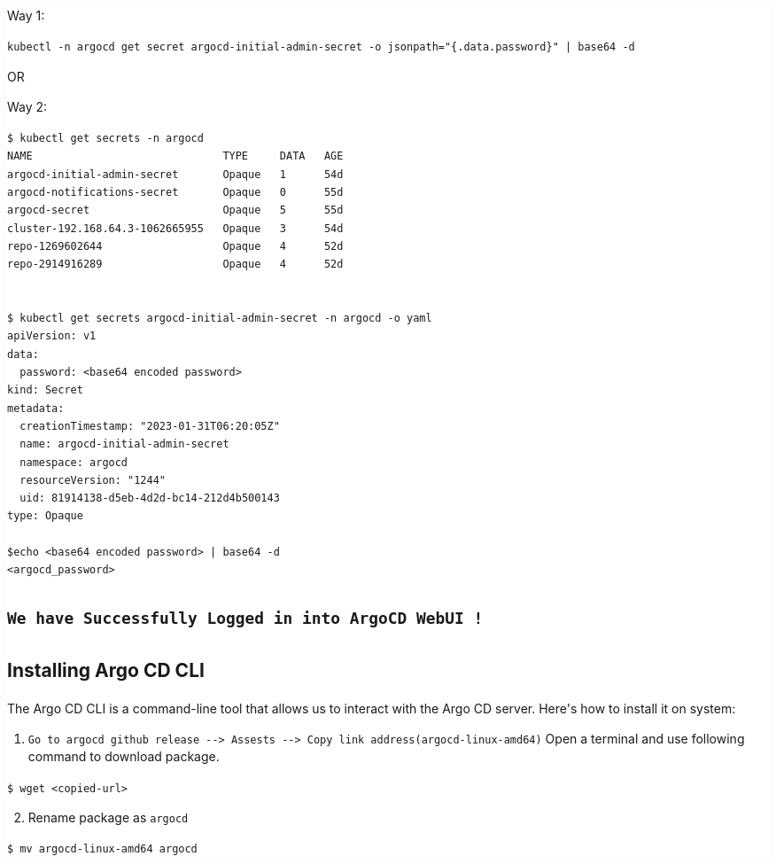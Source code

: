 Way 1:
```console
kubectl -n argocd get secret argocd-initial-admin-secret -o jsonpath="{.data.password}" | base64 -d
```

OR

Way 2:
```console
$ kubectl get secrets -n argocd
NAME                              TYPE     DATA   AGE
argocd-initial-admin-secret       Opaque   1      54d
argocd-notifications-secret       Opaque   0      55d
argocd-secret                     Opaque   5      55d
cluster-192.168.64.3-1062665955   Opaque   3      54d
repo-1269602644                   Opaque   4      52d
repo-2914916289                   Opaque   4      52d


$ kubectl get secrets argocd-initial-admin-secret -n argocd -o yaml
apiVersion: v1
data:
  password: <base64 encoded password>
kind: Secret
metadata:
  creationTimestamp: "2023-01-31T06:20:05Z"
  name: argocd-initial-admin-secret
  namespace: argocd
  resourceVersion: "1244"
  uid: 81914138-d5eb-4d2d-bc14-212d4b500143
type: Opaque

$echo <base64 encoded password> | base64 -d
<argocd_password>                     

```

## `We have Successfully Logged in into ArgoCD WebUI !`


## Installing Argo CD CLI

The Argo CD CLI is a command-line tool that allows us to interact with the Argo CD server. Here's how to install it on system:

1. `Go to argocd github release --> Assests --> Copy link address(argocd-linux-amd64)`
   Open a terminal and use following command to download package.
```console
$ wget <copied-url>
```

2. Rename package as `argocd`
```console
$ mv argocd-linux-amd64 argocd
```
